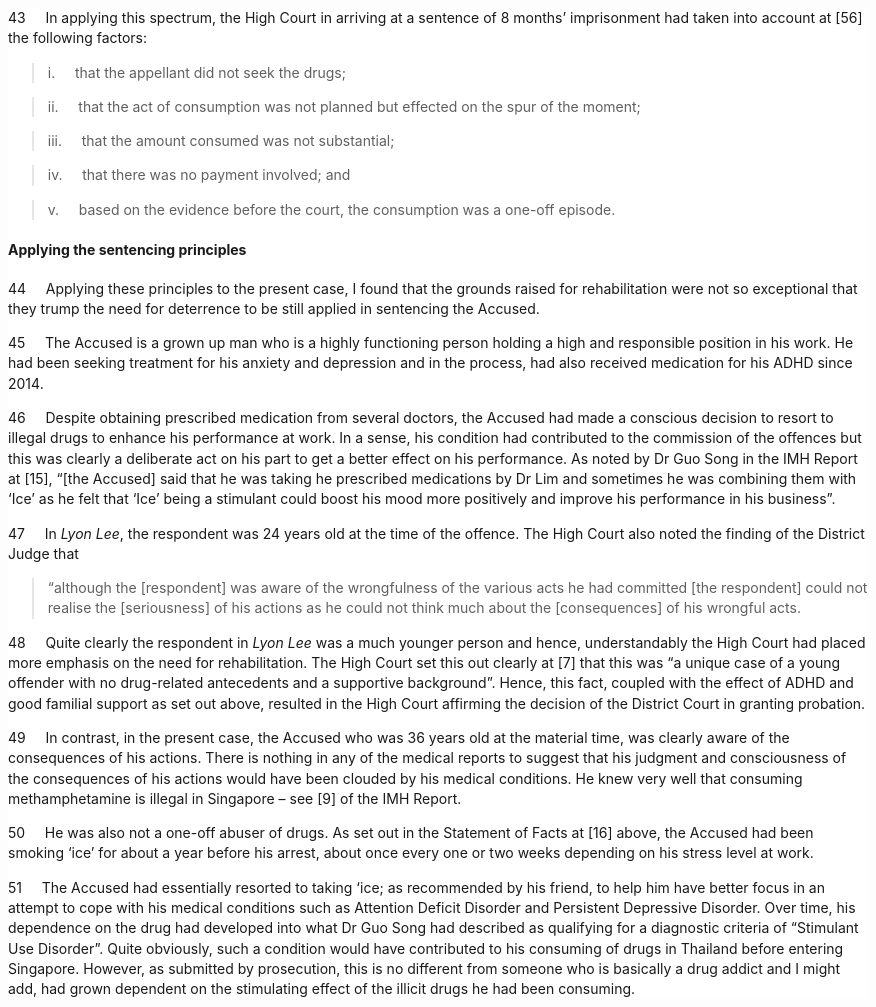 43     In applying this spectrum, the High Court in arriving at a sentence of 8 months’ imprisonment had taken into account at \[56\] the following factors:

> i.     that the appellant did not seek the drugs;

> ii.     that the act of consumption was not planned but effected on the spur of the moment;

> iii.     that the amount consumed was not substantial;

> iv.     that there was no payment involved; and

> v.     based on the evidence before the court, the consumption was a one-off episode.

#### Applying the sentencing principles

44     Applying these principles to the present case, I found that the grounds raised for rehabilitation were not so exceptional that they trump the need for deterrence to be still applied in sentencing the Accused.

45     The Accused is a grown up man who is a highly functioning person holding a high and responsible position in his work. He had been seeking treatment for his anxiety and depression and in the process, had also received medication for his ADHD since 2014.

46     Despite obtaining prescribed medication from several doctors, the Accused had made a conscious decision to resort to illegal drugs to enhance his performance at work. In a sense, his condition had contributed to the commission of the offences but this was clearly a deliberate act on his part to get a better effect on his performance. As noted by Dr Guo Song in the IMH Report at \[15\], “\[the Accused\] said that he was taking he prescribed medications by Dr Lim and sometimes he was combining them with ‘Ice’ as he felt that ‘Ice’ being a stimulant could boost his mood more positively and improve his performance in his business”.

47     In _Lyon Lee_, the respondent was 24 years old at the time of the offence. The High Court also noted the finding of the District Judge that

> “although the \[respondent\] was aware of the wrongfulness of the various acts he had committed \[the respondent\] could not realise the \[seriousness\] of his actions as he could not think much about the \[consequences\] of his wrongful acts.

48     Quite clearly the respondent in _Lyon Lee_ was a much younger person and hence, understandably the High Court had placed more emphasis on the need for rehabilitation. The High Court set this out clearly at \[7\] that this was “a unique case of a young offender with no drug-related antecedents and a supportive background”. Hence, this fact, coupled with the effect of ADHD and good familial support as set out above, resulted in the High Court affirming the decision of the District Court in granting probation.

49     In contrast, in the present case, the Accused who was 36 years old at the material time, was clearly aware of the consequences of his actions. There is nothing in any of the medical reports to suggest that his judgment and consciousness of the consequences of his actions would have been clouded by his medical conditions. He knew very well that consuming methamphetamine is illegal in Singapore – see \[9\] of the IMH Report.

50     He was also not a one-off abuser of drugs. As set out in the Statement of Facts at \[16\] above, the Accused had been smoking ‘ice’ for about a year before his arrest, about once every one or two weeks depending on his stress level at work.

51     The Accused had essentially resorted to taking ‘ice; as recommended by his friend, to help him have better focus in an attempt to cope with his medical conditions such as Attention Deficit Disorder and Persistent Depressive Disorder. Over time, his dependence on the drug had developed into what Dr Guo Song had described as qualifying for a diagnostic criteria of “Stimulant Use Disorder”. Quite obviously, such a condition would have contributed to his consuming of drugs in Thailand before entering Singapore. However, as submitted by prosecution, this is no different from someone who is basically a drug addict and I might add, had grown dependent on the stimulating effect of the illicit drugs he had been consuming.

